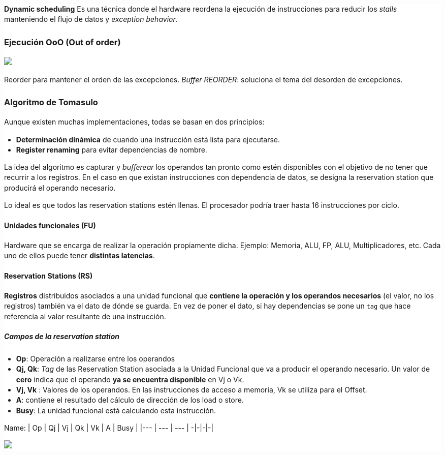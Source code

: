 **Dynamic scheduling**
Es una técnica donde el hardware reordena la ejecución de instrucciones para reducir los *stalls* manteniendo el flujo de datos y *exception behavior*.

### Ejecución OoO (Out of order)

![](https://imgur.com/fX6MrqU.png)

Reorder para mantener el orden de las excepciones.
*Buffer REORDER*: soluciona el tema del desorden de excepciones.

### Algoritmo de Tomasulo

Aunque existen muchas implementaciones, todas se basan en dos principios:

+ **Determinación dinámica** de cuando una instrucción está lista para ejecutarse.
+ **Register renaming** para evitar dependencias de nombre.

La idea del algoritmo es capturar y *bufferear* los operandos tan pronto como estén disponibles con el objetivo de no tener que recurrir a los registros.
En el caso en que existan instrucciones con dependencia de datos, se designa la reservation station que producirá el operando necesario.

Lo ideal es que todos las reservation stations estén llenas. El procesador podría traer hasta 16 instrucciones por ciclo.

#### Unidades funcionales (FU)

Hardware que se encarga de realizar la operación propiamente dicha. Ejemplo: Memoria, ALU, FP, ALU, Multiplicadores, etc. Cada uno de ellos puede tener **distintas latencias**.

#### Reservation Stations (RS)

**Registros** distribuidos asociados a una unidad funcional que **contiene la operación y los operandos necesarios** (el valor, no los registros) también va el dato de dónde se guarda.
En vez de poner el dato, si hay dependencias se pone un `tag` que hace referencia al valor resultante de una instrucción.

##### Campos de la reservation station

+ **Op**: Operación a realizarse entre los operandos
+ **Qj, Qk**: *Tag* de las Reservation Station asociada a la Unidad Funcional que va a producir el operando necesario. Un valor de **cero** indica que el operando **ya se encuentra disponible** en Vj o Vk.
+ **Vj, Vk** : Valores de los operandos. En las instrucciones de acceso a memoria, Vk se utiliza para el Offset.
+ **A**: contiene el resultado del cálculo de dirección de los load o store.
+ **Busy**: La unidad funcional está calculando esta instrucción.

Name:
| Op | Qj | Vj | Qk | Vk | A | Busy |
|--- | --- | --- | -|-|-|-|

![](https://imgur.com/B1iNNYw.png)
